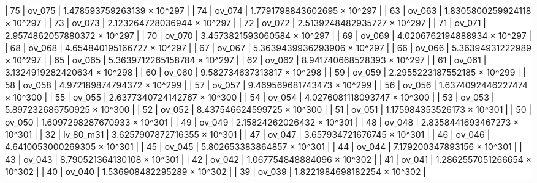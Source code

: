 | 75 | ov_075 | 1.478593759263139 × 10^297 |
| 74 | ov_074 | 1.7791798843602695 × 10^297 |
| 63 | ov_063 | 1.8305800259924118 × 10^297 |
| 73 | ov_073 | 2.123264728036944 × 10^297 |
| 72 | ov_072 | 2.5139248482935727 × 10^297 |
| 71 | ov_071 | 2.9574862057880372 × 10^297 |
| 70 | ov_070 | 3.4573821593060584 × 10^297 |
| 69 | ov_069 | 4.0206762194888934 × 10^297 |
| 68 | ov_068 | 4.654840195166727 × 10^297 |
| 67 | ov_067 | 5.3639439936293906 × 10^297 |
| 66 | ov_066 | 5.36394931222989 × 10^297 |
| 65 | ov_065 | 5.3639712265158784 × 10^297 |
| 62 | ov_062 | 8.941740668528393 × 10^297 |
| 61 | ov_061 | 3.1324919282420634 × 10^298 |
| 60 | ov_060 | 9.582734637313817 × 10^298 |
| 59 | ov_059 | 2.2955223187552185 × 10^299 |
| 58 | ov_058 | 4.972189874794372 × 10^299 |
| 57 | ov_057 | 9.469569681743473 × 10^299 |
| 56 | ov_056 | 1.6374092446227474 × 10^300 |
| 55 | ov_055 | 2.6377340724142767 × 10^300 |
| 54 | ov_054 | 4.0276081118093747 × 10^300 |
| 53 | ov_053 | 5.897232686750925 × 10^300 |
| 52 | ov_052 | 8.437546624599725 × 10^300 |
| 51 | ov_051 | 1.175984353526173 × 10^301 |
| 50 | ov_050 | 1.6097298287670933 × 10^301 |
| 49 | ov_049 | 2.15824262026432 × 10^301 |
| 48 | ov_048 | 2.8358441693467273 × 10^301 |
| 32 | lv_80_m31 | 3.6257907872716355 × 10^301 |
| 47 | ov_047 | 3.657934721676745 × 10^301 |
| 46 | ov_046 | 4.6410053000269305 × 10^301 |
| 45 | ov_045 | 5.802653383864857 × 10^301 |
| 44 | ov_044 | 7.179200347893156 × 10^301 |
| 43 | ov_043 | 8.790521364130108 × 10^301 |
| 42 | ov_042 | 1.067754848884096 × 10^302 |
| 41 | ov_041 | 1.2862557051266654 × 10^302 |
| 40 | ov_040 | 1.536908482295289 × 10^302 |
| 39 | ov_039 | 1.8221984698182254 × 10^302 |